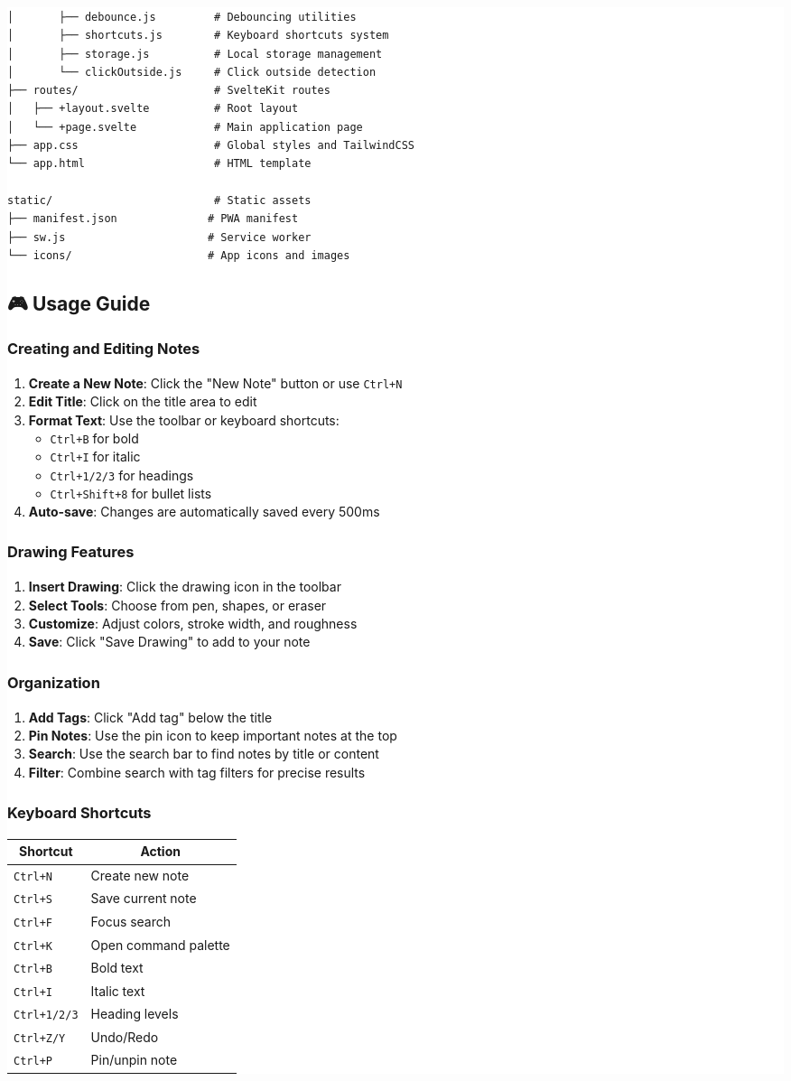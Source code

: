 ```
│       ├── debounce.js         # Debouncing utilities
│       ├── shortcuts.js        # Keyboard shortcuts system
│       ├── storage.js          # Local storage management
│       └── clickOutside.js     # Click outside detection
├── routes/                     # SvelteKit routes
│   ├── +layout.svelte          # Root layout
│   └── +page.svelte            # Main application page
├── app.css                     # Global styles and TailwindCSS
└── app.html                    # HTML template

static/                         # Static assets
├── manifest.json              # PWA manifest
├── sw.js                      # Service worker
└── icons/                     # App icons and images
```

## 🎮 Usage Guide

### Creating and Editing Notes

1. **Create a New Note**: Click the "New Note" button or use `Ctrl+N`
2. **Edit Title**: Click on the title area to edit
3. **Format Text**: Use the toolbar or keyboard shortcuts:
    - `Ctrl+B` for bold
    - `Ctrl+I` for italic
    - `Ctrl+1/2/3` for headings
    - `Ctrl+Shift+8` for bullet lists
4. **Auto-save**: Changes are automatically saved every 500ms

### Drawing Features

1. **Insert Drawing**: Click the drawing icon in the toolbar
2. **Select Tools**: Choose from pen, shapes, or eraser
3. **Customize**: Adjust colors, stroke width, and roughness
4. **Save**: Click "Save Drawing" to add to your note

### Organization

1. **Add Tags**: Click "Add tag" below the title
2. **Pin Notes**: Use the pin icon to keep important notes at the top
3. **Search**: Use the search bar to find notes by title or content
4. **Filter**: Combine search with tag filters for precise results

### Keyboard Shortcuts

| Shortcut | Action |
|----------|--------|
| `Ctrl+N` | Create new note |
| `Ctrl+S` | Save current note |
| `Ctrl+F` | Focus search |
| `Ctrl+K` | Open command palette |
| `Ctrl+B` | Bold text |
| `Ctrl+I` | Italic text |
| `Ctrl+1/2/3` | Heading levels |
| `Ctrl+Z/Y` | Undo/Redo |
| `Ctrl+P` | Pin/unpin note |
